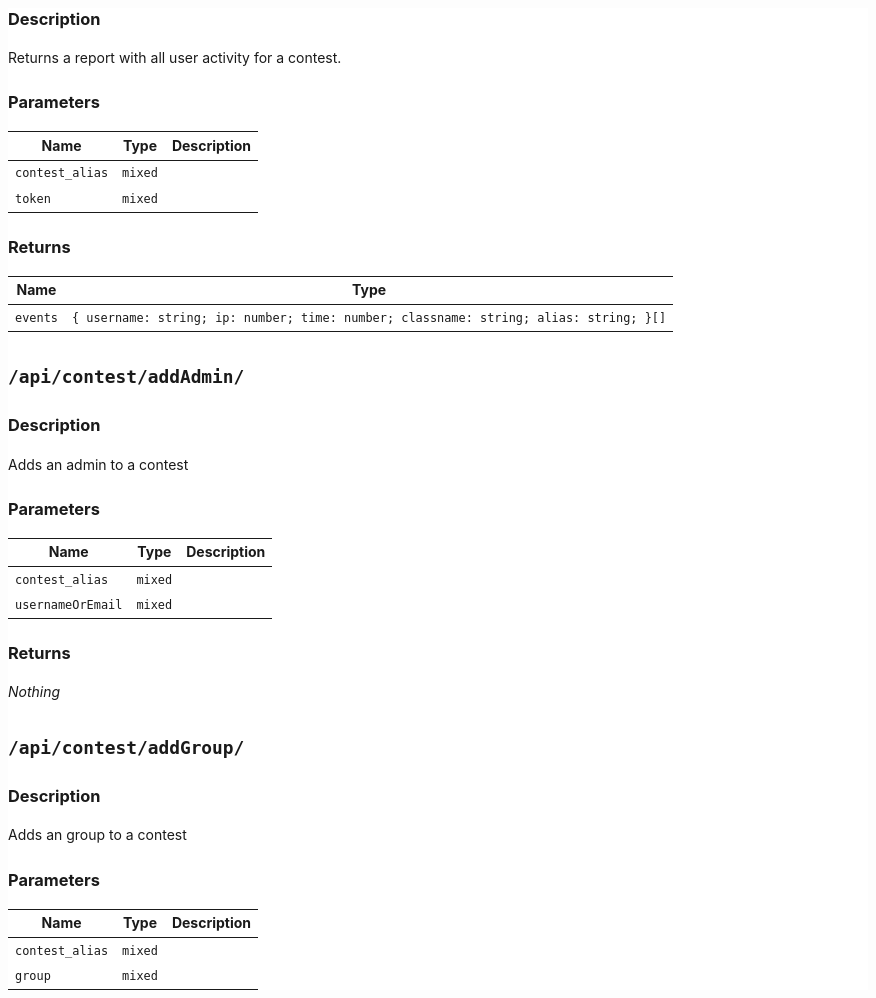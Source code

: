 ### Description

Returns a report with all user activity for a contest.

### Parameters

| Name            | Type    | Description |
| --------------- | ------- | ----------- |
| `contest_alias` | `mixed` |             |
| `token`         | `mixed` |             |

### Returns

| Name     | Type                                                                                  |
| -------- | ------------------------------------------------------------------------------------- |
| `events` | `{ username: string; ip: number; time: number; classname: string; alias: string; }[]` |

## `/api/contest/addAdmin/`

### Description

Adds an admin to a contest

### Parameters

| Name              | Type    | Description |
| ----------------- | ------- | ----------- |
| `contest_alias`   | `mixed` |             |
| `usernameOrEmail` | `mixed` |             |

### Returns

_Nothing_

## `/api/contest/addGroup/`

### Description

Adds an group to a contest

### Parameters

| Name            | Type    | Description |
| --------------- | ------- | ----------- |
| `contest_alias` | `mixed` |             |
| `group`         | `mixed` |             |

